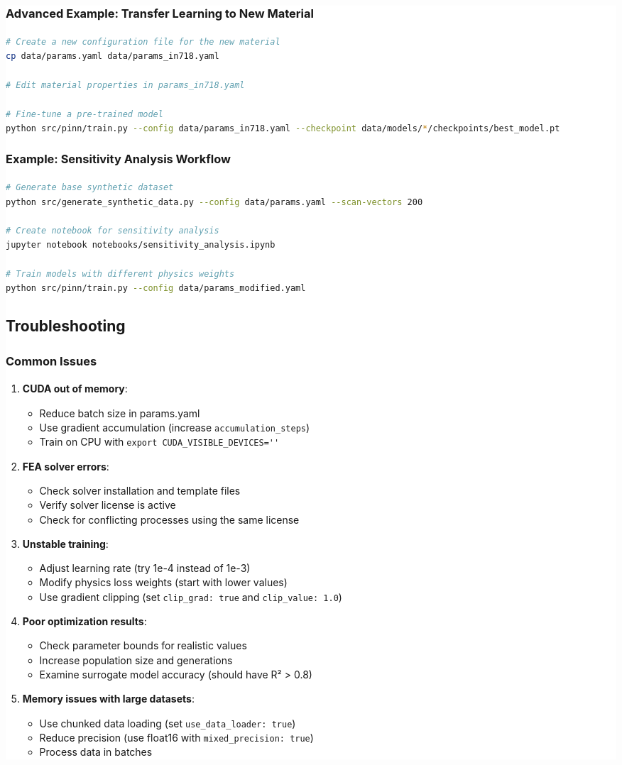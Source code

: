 ### Advanced Example: Transfer Learning to New Material

```bash
# Create a new configuration file for the new material
cp data/params.yaml data/params_in718.yaml

# Edit material properties in params_in718.yaml

# Fine-tune a pre-trained model
python src/pinn/train.py --config data/params_in718.yaml --checkpoint data/models/*/checkpoints/best_model.pt
```

### Example: Sensitivity Analysis Workflow

```bash
# Generate base synthetic dataset
python src/generate_synthetic_data.py --config data/params.yaml --scan-vectors 200

# Create notebook for sensitivity analysis
jupyter notebook notebooks/sensitivity_analysis.ipynb

# Train models with different physics weights
python src/pinn/train.py --config data/params_modified.yaml
```

## Troubleshooting

### Common Issues

1. **CUDA out of memory**: 
   - Reduce batch size in params.yaml
   - Use gradient accumulation (increase `accumulation_steps`)
   - Train on CPU with `export CUDA_VISIBLE_DEVICES=''`

2. **FEA solver errors**: 
   - Check solver installation and template files
   - Verify solver license is active
   - Check for conflicting processes using the same license

3. **Unstable training**: 
   - Adjust learning rate (try 1e-4 instead of 1e-3)
   - Modify physics loss weights (start with lower values)
   - Use gradient clipping (set `clip_grad: true` and `clip_value: 1.0`)

4. **Poor optimization results**: 
   - Check parameter bounds for realistic values
   - Increase population size and generations
   - Examine surrogate model accuracy (should have R² > 0.8)

5. **Memory issues with large datasets**:
   - Use chunked data loading (set `use_data_loader: true`)
   - Reduce precision (use float16 with `mixed_precision: true`)
   - Process data in batches
